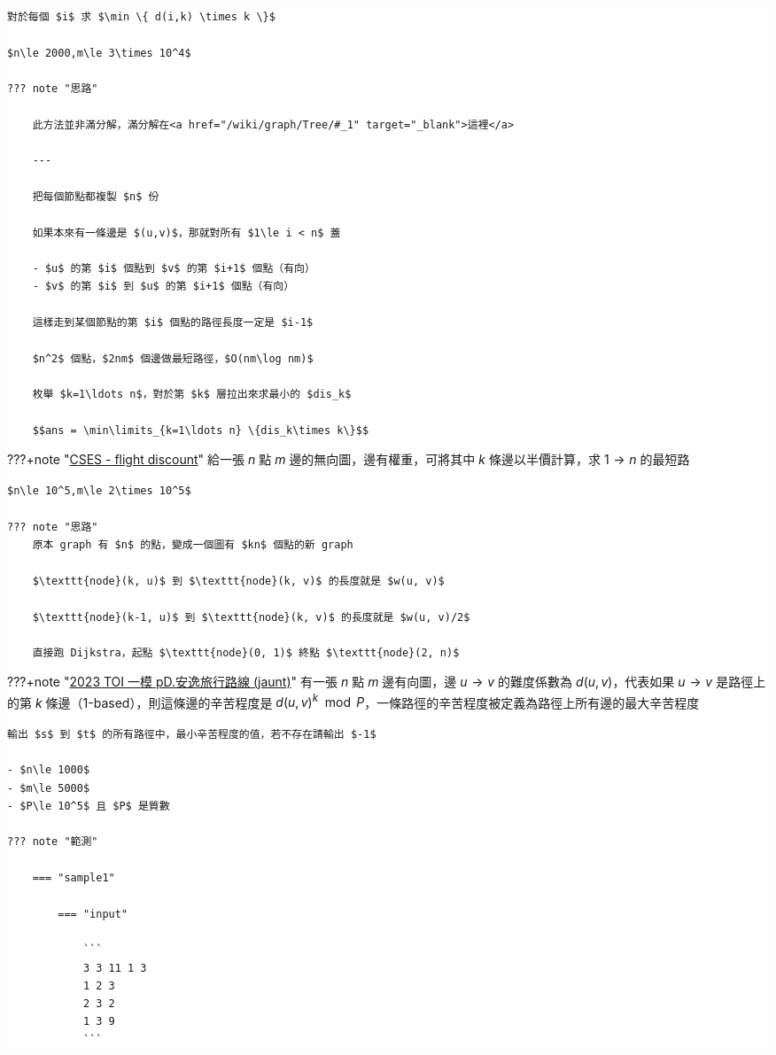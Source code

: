 	對於每個 $i$ 求 $\min \{ d(i,k) \times k \}$
	
	$n\le 2000,m\le 3\times 10^4$
	
	??? note "思路"
	
		此方法並非滿分解，滿分解在<a href="/wiki/graph/Tree/#_1" target="_blank">這裡</a>
		
		---
		
		把每個節點都複製 $n$ 份
		
		如果本來有一條邊是 $(u,v)$，那就對所有 $1\le i < n$ 蓋
		
		- $u$ 的第 $i$ 個點到 $v$ 的第 $i+1$ 個點（有向）
		- $v$ 的第 $i$ 到 $u$ 的第 $i+1$ 個點（有向）
	
		這樣走到某個節點的第 $i$ 個點的路徑長度一定是 $i-1$
		
		$n^2$ 個點，$2nm$ 個邊做最短路徑，$O(nm\log⁡ nm)$
		
		枚舉 $k=1\ldots n$，對於第 $k$ 層拉出來求最小的 $dis_k$ 
		
		$$ans = \min\limits_{k=1\ldots n} \{dis_k\times k\}$$

???+note "[CSES - flight discount](https://cses.fi/problemset/task/1195)"
	給一張 $n$ 點 $m$ 邊的無向圖，邊有權重，可將其中 $k$ 條邊以半價計算，求 $1\to n$ 的最短路
	
	$n\le 10^5,m\le 2\times 10^5$
	
	??? note "思路"
		原本 graph 有 $n$ 的點，變成一個圖有 $kn$ 個點的新 graph
		
		$\texttt{node}(k, u)$ 到 $\texttt{node}(k, v)$ 的長度就是 $w(u, v)$
		
		$\texttt{node}(k-1, u)$ 到 $\texttt{node}(k, v)$ 的長度就是 $w(u, v)/2$
		
		直接跑 Dijkstra，起點 $\texttt{node}(0, 1)$ 終點 $\texttt{node}(2, n)$

???+note "[2023 TOI 一模 pD.安逸旅行路線 (jaunt)](https://drive.google.com/file/d/1_sx9DvDSjpn0RCR280MKsS_FNfrr-iqy/view)"
	有一張 $n$ 點 $m$ 邊有向圖，邊 $u \rightarrow v$ 的難度係數為 $d(u, v)$，代表如果 $u \rightarrow v$ 是路徑上的第 $k$ 條邊（1-based），則這條邊的辛苦程度是 $d(u, v)^k\mod P$，一條路徑的辛苦程度被定義為路徑上所有邊的最大辛苦程度

	輸出 $s$ 到 $t$ 的所有路徑中，最小辛苦程度的值，若不存在請輸出 $-1$
	
	- $n\le 1000$
	- $m\le 5000$
	- $P\le 10^5$ 且 $P$ 是質數
	
	??? note "範測"
	
		=== "sample1"
		
			=== "input"
				
				```
	            3 3 11 1 3
	            1 2 3
	            2 3 2
	            1 3 9
	            ```
	        